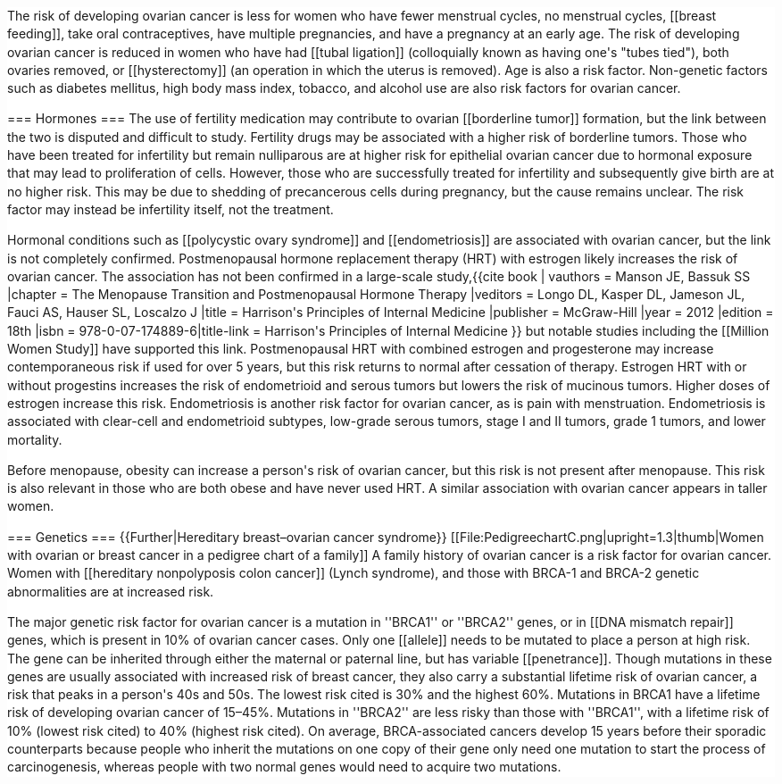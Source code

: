 The risk of developing ovarian cancer is less for women who have fewer menstrual cycles, no menstrual cycles, [[breast feeding]], take oral contraceptives, have multiple pregnancies, and have a pregnancy at an early age.  The risk of developing ovarian cancer is reduced in women who have had [[tubal ligation]] (colloquially known as having one's "tubes tied"), both ovaries removed, or [[hysterectomy]] (an operation in which the uterus is removed).<ref name="CDCsep2016" /> Age is also a risk factor.<ref name = Harrisons/><ref name="Gib2016"/> Non-genetic factors such as diabetes mellitus, high body mass index, tobacco, and alcohol use are also risk factors for ovarian cancer.<ref name="Zhou Z 2017. p 17"/>

=== Hormones ===
The use of fertility medication may contribute to ovarian [[borderline tumor]] formation, but the link between the two is disputed and difficult to study.<ref name=Jayson/> Fertility drugs may be associated with a higher risk of borderline tumors.<ref name=DynaMed15 /> Those who have been treated for infertility but remain nulliparous are at higher risk for epithelial ovarian cancer due to hormonal exposure that may lead to proliferation of cells. However, those who are successfully treated for infertility and subsequently give birth are at no higher risk. This may be due to shedding of precancerous cells during pregnancy, but the cause remains unclear.<ref name=Hoffman35/> The risk factor may instead be infertility itself, not the treatment.<ref name=CRUKRisks/>

Hormonal conditions such as [[polycystic ovary syndrome]] and [[endometriosis]] are associated with ovarian cancer, but the link is not completely confirmed.<ref name="Jayson" /> Postmenopausal hormone replacement therapy (HRT) with estrogen likely increases the risk of ovarian cancer. The association has not been confirmed in a large-scale study,<ref name="Hoffman35" /><ref>{{cite book | vauthors = Manson JE, Bassuk SS |chapter = The Menopause Transition and Postmenopausal Hormone Therapy |veditors = Longo DL, Kasper DL, Jameson JL, Fauci AS, Hauser SL, Loscalzo J |title = Harrison's Principles of Internal Medicine |publisher = McGraw-Hill |year = 2012 |edition = 18th |isbn = 978-0-07-174889-6|title-link = Harrison's Principles of Internal Medicine }}</ref> but notable studies including the [[Million Women Study]] have supported this link. Postmenopausal HRT with combined estrogen and progesterone may increase contemporaneous risk if used for over 5 years, but this risk returns to normal after cessation of therapy.<ref name="CRUKRisks" /> Estrogen HRT with or without progestins increases the risk of endometrioid and serous tumors but lowers the risk of mucinous tumors. Higher doses of estrogen increase this risk.<ref name=DynaMed15 /> Endometriosis is another risk factor for ovarian cancer,<ref name=CRUKRisks/> as is pain with menstruation. Endometriosis is associated with clear-cell and endometrioid subtypes, low-grade serous tumors, stage I and II tumors, grade 1 tumors, and lower mortality.<ref name=DynaMed15 />

Before menopause, obesity can increase a person's risk of ovarian cancer, but this risk is not present after menopause. This risk is also relevant in those who are both obese and have never used HRT. A similar association with ovarian cancer appears in taller women.<ref name=CRUKRisks/>

=== Genetics ===
{{Further|Hereditary breast–ovarian cancer syndrome}}
[[File:PedigreechartC.png|upright=1.3|thumb|Women with ovarian or breast cancer in a pedigree chart of a family]]
A family history of ovarian cancer is a risk factor for ovarian cancer. Women with [[hereditary nonpolyposis colon cancer]] (Lynch syndrome), and those with BRCA-1 and BRCA-2 genetic abnormalities are at increased risk.

The major genetic risk factor for ovarian cancer is a mutation in ''BRCA1'' or ''BRCA2'' genes, or in [[DNA mismatch repair]] genes, which is present in 10% of ovarian cancer cases. Only one [[allele]] needs to be mutated to place a person at high risk. The gene can be inherited through either the maternal or paternal line, but has variable [[penetrance]].<ref name=Harrisons/><ref name=Hoffman35/> Though mutations in these genes are usually associated with increased risk of breast cancer, they also carry a substantial lifetime risk of ovarian cancer, a risk that peaks in a person's 40s and 50s. The lowest risk cited is 30% and the highest 60%.<ref name=Jayson/><ref name=Harrisons/><ref name=Hoffman35/> Mutations in BRCA1 have a lifetime risk of developing ovarian cancer of 15–45%.<ref name=DynaMed15 /> Mutations in ''BRCA2'' are less risky than those with ''BRCA1'', with a lifetime risk of 10% (lowest risk cited) to 40% (highest risk cited).<ref name=Harrisons/><ref name=DynaMed15 /> On average, BRCA-associated cancers develop 15 years before their sporadic counterparts because people who inherit the mutations on one copy of their gene only need one mutation to start the process of carcinogenesis, whereas people with two normal genes would need to acquire two mutations.<ref name=Hoffman35/>

